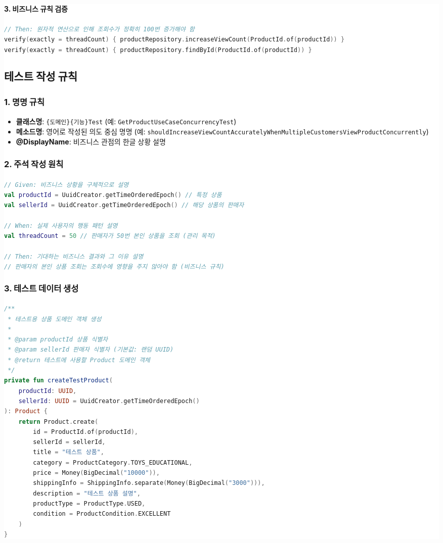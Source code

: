 ```kotlin
```

#### 3. 비즈니스 규칙 검증
```kotlin
// Then: 원자적 연산으로 인해 조회수가 정확히 100번 증가해야 함
verify(exactly = threadCount) { productRepository.increaseViewCount(ProductId.of(productId)) }
verify(exactly = threadCount) { productRepository.findById(ProductId.of(productId)) }
```

## 테스트 작성 규칙

### 1. 명명 규칙
- **클래스명**: `{도메인}{기능}Test` (예: `GetProductUseCaseConcurrencyTest`)
- **메소드명**: 영어로 작성된 의도 중심 명명 (예: `shouldIncreaseViewCountAccuratelyWhenMultipleCustomersViewProductConcurrently`)
- **@DisplayName**: 비즈니스 관점의 한글 상황 설명

### 2. 주석 작성 원칙
```kotlin
// Given: 비즈니스 상황을 구체적으로 설명
val productId = UuidCreator.getTimeOrderedEpoch() // 특정 상품
val sellerId = UuidCreator.getTimeOrderedEpoch() // 해당 상품의 판매자

// When: 실제 사용자의 행동 패턴 설명  
val threadCount = 50 // 판매자가 50번 본인 상품을 조회 (관리 목적)

// Then: 기대하는 비즈니스 결과와 그 이유 설명
// 판매자의 본인 상품 조회는 조회수에 영향을 주지 않아야 함 (비즈니스 규칙)
```

### 3. 테스트 데이터 생성
```kotlin
/**
 * 테스트용 상품 도메인 객체 생성
 * 
 * @param productId 상품 식별자
 * @param sellerId 판매자 식별자 (기본값: 랜덤 UUID)
 * @return 테스트에 사용할 Product 도메인 객체
 */
private fun createTestProduct(
    productId: UUID,
    sellerId: UUID = UuidCreator.getTimeOrderedEpoch()
): Product {
    return Product.create(
        id = ProductId.of(productId),
        sellerId = sellerId,
        title = "테스트 상품",
        category = ProductCategory.TOYS_EDUCATIONAL,
        price = Money(BigDecimal("10000")),
        shippingInfo = ShippingInfo.separate(Money(BigDecimal("3000"))),
        description = "테스트 상품 설명",
        productType = ProductType.USED,
        condition = ProductCondition.EXCELLENT
    )
}
```
